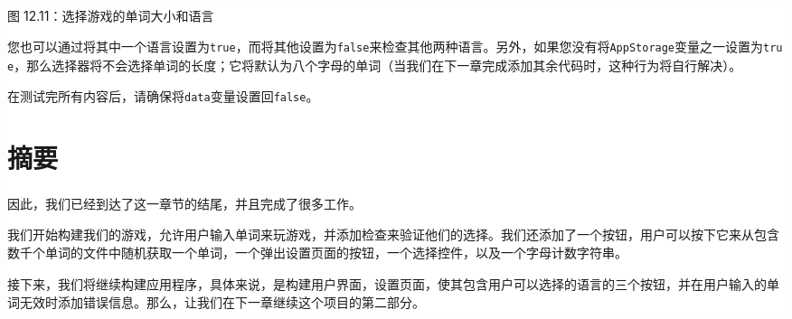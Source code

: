 图 12.11：选择游戏的单词大小和语言

您也可以通过将其中一个语言设置为`true`，而将其他设置为`false`来检查其他两种语言。另外，如果您没有将`AppStorage`变量之一设置为`true`，那么选择器将不会选择单词的长度；它将默认为八个字母的单词（当我们在下一章完成添加其余代码时，这种行为将自行解决）。

在测试完所有内容后，请确保将`data`变量设置回`false`。

# 摘要

因此，我们已经到达了这一章节的结尾，并且完成了很多工作。

我们开始构建我们的游戏，允许用户输入单词来玩游戏，并添加检查来验证他们的选择。我们还添加了一个按钮，用户可以按下它来从包含数千个单词的文件中随机获取一个单词，一个弹出设置页面的按钮，一个选择控件，以及一个字母计数字符串。

接下来，我们将继续构建应用程序，具体来说，是构建用户界面，设置页面，使其包含用户可以选择的语言的三个按钮，并在用户输入的单词无效时添加错误信息。那么，让我们在下一章继续这个项目的第二部分。

